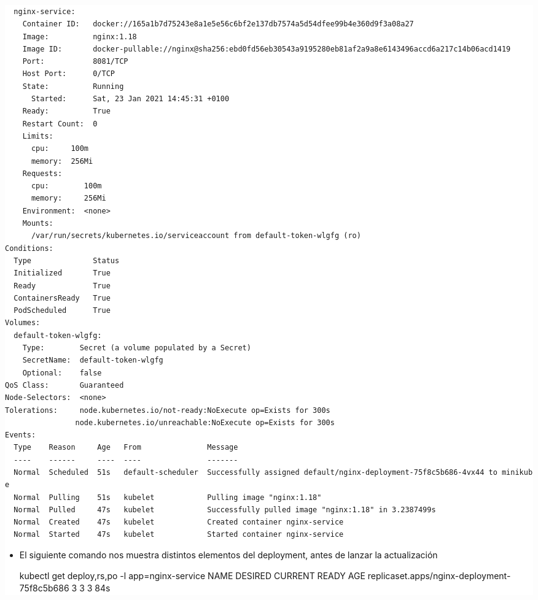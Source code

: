       nginx-service:
        Container ID:   docker://165a1b7d75243e8a1e5e56c6bf2e137db7574a5d54dfee99b4e360d9f3a08a27
        Image:          nginx:1.18
        Image ID:       docker-pullable://nginx@sha256:ebd0fd56eb30543a9195280eb81af2a9a8e6143496accd6a217c14b06acd1419
        Port:           8081/TCP
        Host Port:      0/TCP
        State:          Running
          Started:      Sat, 23 Jan 2021 14:45:31 +0100
        Ready:          True
        Restart Count:  0
        Limits:
          cpu:     100m
          memory:  256Mi
        Requests:
          cpu:        100m
          memory:     256Mi
        Environment:  <none>
        Mounts:
          /var/run/secrets/kubernetes.io/serviceaccount from default-token-wlgfg (ro)
    Conditions:
      Type              Status
      Initialized       True
      Ready             True
      ContainersReady   True
      PodScheduled      True
    Volumes:
      default-token-wlgfg:
        Type:        Secret (a volume populated by a Secret)
        SecretName:  default-token-wlgfg
        Optional:    false
    QoS Class:       Guaranteed
    Node-Selectors:  <none>
    Tolerations:     node.kubernetes.io/not-ready:NoExecute op=Exists for 300s
                    node.kubernetes.io/unreachable:NoExecute op=Exists for 300s
    Events:
      Type    Reason     Age   From               Message
      ----    ------     ----  ----               -------
      Normal  Scheduled  51s   default-scheduler  Successfully assigned default/nginx-deployment-75f8c5b686-4vx44 to minikube
      Normal  Pulling    51s   kubelet            Pulling image "nginx:1.18"
      Normal  Pulled     47s   kubelet            Successfully pulled image "nginx:1.18" in 3.2387499s
      Normal  Created    47s   kubelet            Created container nginx-service
      Normal  Started    47s   kubelet            Started container nginx-service

* El siguiente comando nos muestra distintos elementos del deployment, antes de lanzar la actualización

    kubectl get deploy,rs,po -l app=nginx-service
    NAME                                          DESIRED   CURRENT   READY   AGE
    replicaset.apps/nginx-deployment-75f8c5b686   3         3         3       84s
